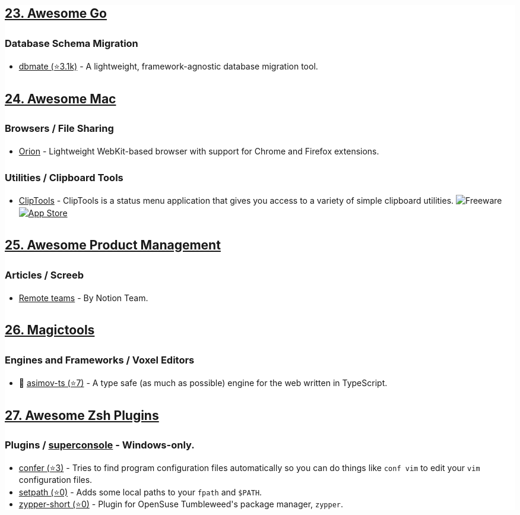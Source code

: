 ## [23. Awesome Go](/content/avelino/awesome-go/week/README.md)

### Database Schema Migration

*   [dbmate (⭐3.1k)](https://github.com/amacneil/dbmate) - A lightweight, framework-agnostic database migration tool.

## [24. Awesome Mac](/content/jaywcjlove/awesome-mac/week/README.md)

### Browsers / File Sharing

*   [Orion](https://browser.kagi.com/) - Lightweight WebKit-based browser with support for Chrome and Firefox extensions.

### Utilities / Clipboard Tools

*   [ClipTools](https://macmost.com/cliptools) - ClipTools is a status menu application that gives you access to a variety of simple clipboard utilities. ![Freeware](https://jaywcjlove.github.io/sb/ico/min-free.svg "Freeware") [![App Store](https://jaywcjlove.github.io/sb/ico/min-app-store.svg "App Store Software")](https://apps.apple.com/us/app/cliptools/id1619348240?mt=12)

## [25. Awesome Product Management](/content/dend/awesome-product-management/week/README.md)

### Articles / Screeb

*   [Remote teams](https://managershandbook.notion.site/Remote-teams-5ca3f257580040718fde6eb25c47e134) - By Notion Team.

## [26. Magictools](/content/ellisonleao/magictools/week/README.md)

### Engines and Frameworks / Voxel Editors

*   :tada: [asimov-ts (⭐7)](https://github.com/pedrozaalex/asimov-ts) - A type safe (as much as possible) engine for the web written in TypeScript.

## [27. Awesome Zsh Plugins](/content/unixorn/awesome-zsh-plugins/week/README.md)

### Plugins / [superconsole](https://github.com/alexchmykhalo/superconsole) - Windows-only.

*   [confer (⭐3)](https://github.com/SleepyBag/zsh-confer) - Tries to find program configuration files automatically so you can do things like `conf vim` to edit your `vim` configuration files.
*   [setpath (⭐0)](https://github.com/mys721tx/set_path) - Adds some local paths to your `fpath` and `$PATH`.
*   [zypper-short (⭐0)](https://github.com/justanotherinternetguy/zypper-short) - Plugin for OpenSuse Tumbleweed's package manager, `zypper`.
